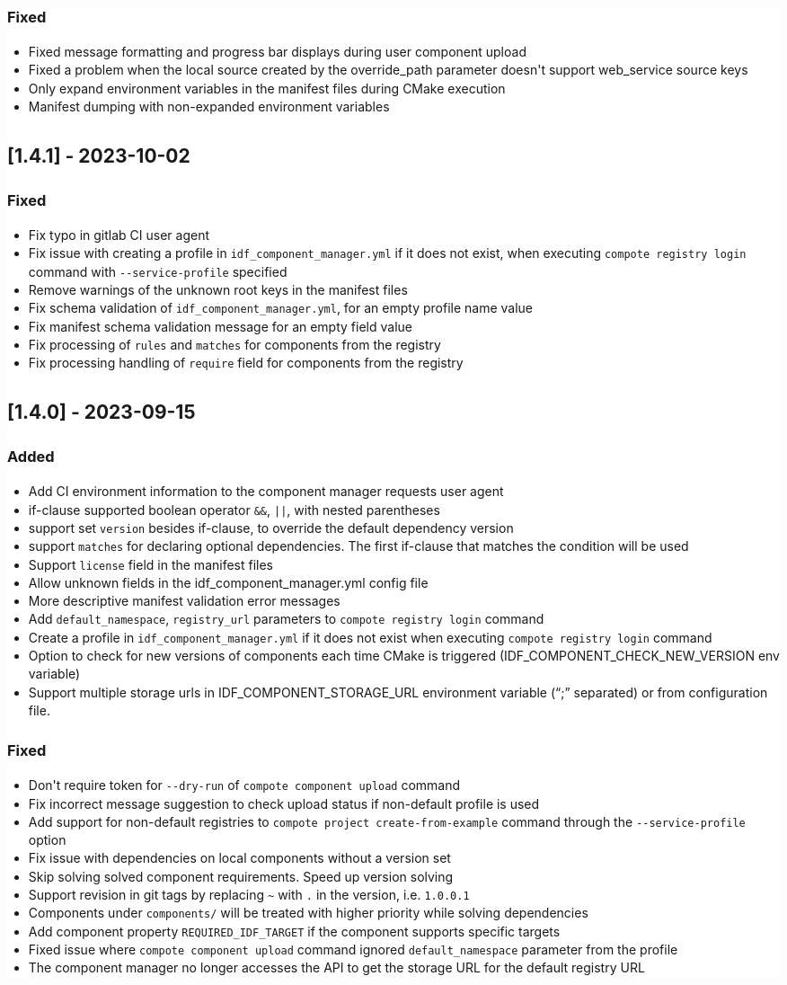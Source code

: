 ### Fixed

- Fixed message formatting and progress bar displays during user component upload
- Fixed a problem when the local source created by the override_path parameter doesn't support web_service source keys
- Only expand environment variables in the manifest files during CMake execution
- Manifest dumping with non-expanded environment variables

## [1.4.1] - 2023-10-02

### Fixed

- Fix typo in gitlab CI user agent
- Fix issue with creating a profile in `idf_component_manager.yml` if it does not exist, when executing `compote registry login` command with `--service-profile` specified
- Remove warnings of the unknown root keys in the manifest files
- Fix schema validation of `idf_component_manager.yml`, for an empty profile name value
- Fix manifest schema validation message for an empty field value
- Fix processing of `rules` and `matches` for components from the registry
- Fix processing handling of `require` field for components from the registry

## [1.4.0] - 2023-09-15

### Added

- Add CI environment information to the component manager requests user agent
- if-clause supported boolean operator `&&`, `||`, with nested parentheses
- support set `version` besides if-clause, to override the default dependency version
- support `matches` for declaring optional dependencies. The first if-clause that matches the condition will be used
- Support `license` field in the manifest files
- Allow unknown fields in the idf_component_manager.yml config file
- More descriptive manifest validation error messages
- Add `default_namespace`, `registry_url` parameters to `compote registry login` command
- Create a profile in `idf_component_manager.yml` if it does not exist when executing `compote registry login` command
- Option to check for new versions of components each time CMake is triggered (IDF_COMPONENT_CHECK_NEW_VERSION env variable)
- Support multiple storage urls in IDF_COMPONENT_STORAGE_URL environment variable (“;” separated) or from configuration file.

### Fixed

- Don't require token for `--dry-run` of `compote component upload` command
- Fix incorrect message suggestion to check upload status if non-default profile is used
- Add support for non-default registries to `compote project create-from-example` command through the `--service-profile` option
- Fix issue with dependencies on local components without a version set
- Skip solving solved component requirements. Speed up version solving
- Support revision in git tags by replacing `~` with `.` in the version, i.e. `1.0.0.1`
- Components under `components/` will be treated with higher priority while solving dependencies
- Add component property `REQUIRED_IDF_TARGET` if the component supports specific targets
- Fixed issue where `compote component upload` command ignored `default_namespace` parameter from the profile
- The component manager no longer accesses the API to get the storage URL for the default registry URL
